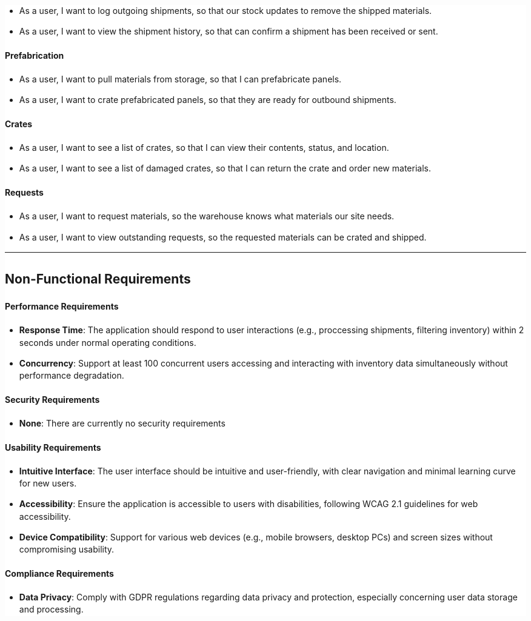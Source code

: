 - As a user, I want to log outgoing shipments, so that our stock updates to remove the shipped materials.

- As a user, I want to view the shipment history, so that can confirm a shipment has been received or sent.

#### Prefabrication

- As a user, I want to pull materials from storage, so that I can prefabricate panels.

- As a user, I want to crate prefabricated panels, so that they are ready for outbound shipments.

#### Crates

- As a user, I want to see a list of crates, so that I can view their contents, status, and location.

- As a user, I want to see a list of damaged crates, so that I can return the crate and order new materials.

#### Requests

- As a user, I want to request materials, so the warehouse knows what materials our site needs.

- As a user, I want to view outstanding requests, so the requested materials can be crated and shipped.

---

## Non-Functional Requirements

#### Performance Requirements

- **Response Time**: The application should respond to user interactions (e.g., proccessing shipments, filtering inventory) within 2 seconds under normal operating conditions.

- **Concurrency**: Support at least 100 concurrent users accessing and interacting with inventory data simultaneously without performance degradation.

#### Security Requirements

- **None**: There are currently no security requirements

#### Usability Requirements

- **Intuitive Interface**: The user interface should be intuitive and user-friendly, with clear navigation and minimal learning curve for new users.

- **Accessibility**: Ensure the application is accessible to users with disabilities, following WCAG 2.1 guidelines for web accessibility.

- **Device Compatibility**: Support for various web devices (e.g., mobile browsers, desktop PCs) and screen sizes without compromising usability.

#### Compliance Requirements

- **Data Privacy**: Comply with GDPR regulations regarding data privacy and protection, especially concerning user data storage and processing.
